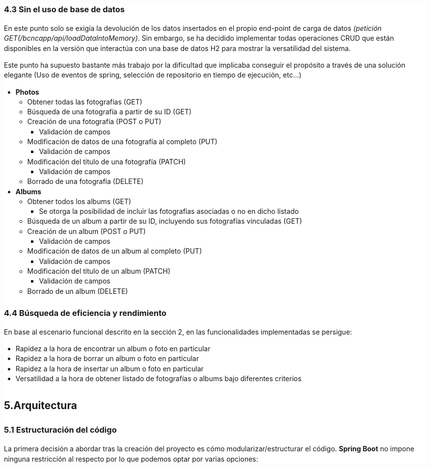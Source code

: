 
### 4.3 Sin el uso de base de datos

En este punto solo se exigía la devolución de los datos insertados en el propio end-point de carga de datos *(petición GET(/bcncapp/api/loadDataIntoMemory)*.
Sin embargo, se ha decidido implementar todas operaciones CRUD que están disponibles en la versión que interactúa con una base de datos H2  para mostrar la versatilidad del sistema.

Este punto ha supuesto bastante más trabajo por la dificultad que implicaba conseguir el propósito a través de una solución elegante (Uso de eventos de spring, selección de repositorio en tiempo de ejecución, etc...)

- **Photos**
  - Obtener todas las fotografías (GET)
  - Búsqueda de una fotografía a partir de su ID (GET)
  - Creación de una fotografía (POST o PUT)
    - Validación de campos
  - Modificación de datos de una fotografía al completo (PUT)
    - Validación de campos
  - Modificación del título de una fotografía (PATCH)
    - Validación de campos
  - Borrado de una fotografía (DELETE)
- **Albums**
  - Obtener todos los albums (GET)
    - Se otorga la posibilidad de incluir las fotografías asociadas o no en dicho listado
  - Búsqueda de un album a partir de su ID, incluyendo sus fotografías vinculadas (GET)
  - Creación de un album (POST o PUT)
    - Validación de campos
  - Modificación de datos de un album al completo (PUT)
    - Validación de campos
  - Modificación del título de un album (PATCH)
    - Validación de campos
  - Borrado de un album (DELETE)


### 4.4 Búsqueda de eficiencia y rendimiento

En base al escenario funcional descrito en la sección 2, en las funcionalidades implementadas se persigue:

- Rapidez a la hora de encontrar un album o foto en particular
- Rapidez a la hora de borrar un album o foto en particular
- Rapidez a la hora de insertar un album o foto en particular
- Versatilidad a la hora de obtener listado de fotografías o albums bajo diferentes criterios

## 5.Arquitectura

### 5.1 Estructuración del código

La primera decisión a abordar tras la creación del proyecto es cómo modularizar/estructurar el código. **Spring Boot** no impone ninguna restricción al respecto por lo que podemos optar por varias opciones:

